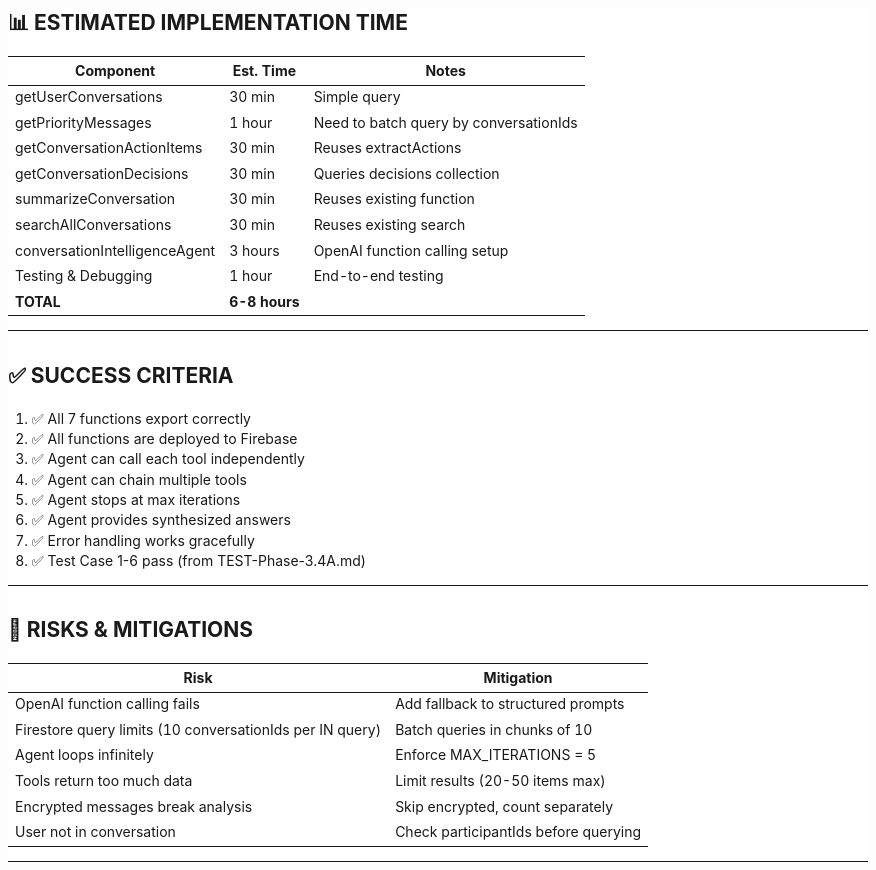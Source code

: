 
## 📊 ESTIMATED IMPLEMENTATION TIME

| Component | Est. Time | Notes |
|-----------|-----------|-------|
| getUserConversations | 30 min | Simple query |
| getPriorityMessages | 1 hour | Need to batch query by conversationIds |
| getConversationActionItems | 30 min | Reuses extractActions |
| getConversationDecisions | 30 min | Queries decisions collection |
| summarizeConversation | 30 min | Reuses existing function |
| searchAllConversations | 30 min | Reuses existing search |
| conversationIntelligenceAgent | 3 hours | OpenAI function calling setup |
| Testing & Debugging | 1 hour | End-to-end testing |
| **TOTAL** | **6-8 hours** | |

---

## ✅ SUCCESS CRITERIA

1. ✅ All 7 functions export correctly
2. ✅ All functions are deployed to Firebase
3. ✅ Agent can call each tool independently
4. ✅ Agent can chain multiple tools
5. ✅ Agent stops at max iterations
6. ✅ Agent provides synthesized answers
7. ✅ Error handling works gracefully
8. ✅ Test Case 1-6 pass (from TEST-Phase-3.4A.md)

---

## 🚨 RISKS & MITIGATIONS

| Risk | Mitigation |
|------|------------|
| OpenAI function calling fails | Add fallback to structured prompts |
| Firestore query limits (10 conversationIds per IN query) | Batch queries in chunks of 10 |
| Agent loops infinitely | Enforce MAX_ITERATIONS = 5 |
| Tools return too much data | Limit results (20-50 items max) |
| Encrypted messages break analysis | Skip encrypted, count separately |
| User not in conversation | Check participantIds before querying |

---